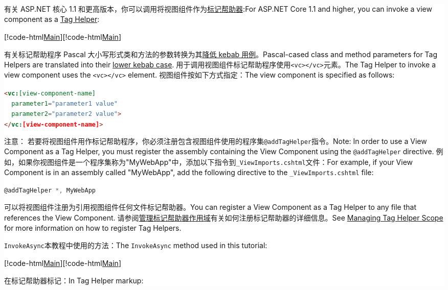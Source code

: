 <span data-ttu-id="a9c8e-166">有关 ASP.NET 核心 1.1 和更高版本，你可以调用将视图组件作为[标记帮助器](xref:mvc/views/tag-helpers/intro):</span><span class="sxs-lookup"><span data-stu-id="a9c8e-166">For ASP.NET Core 1.1 and higher, you can invoke a view component as a [Tag Helper](xref:mvc/views/tag-helpers/intro):</span></span>

<span data-ttu-id="a9c8e-167">[!code-html[Main](view-components/sample/ViewCompFinal/Views/Todo/IndexTagHelper.cshtml?range=37-38)]</span><span class="sxs-lookup"><span data-stu-id="a9c8e-167">[!code-html[Main](view-components/sample/ViewCompFinal/Views/Todo/IndexTagHelper.cshtml?range=37-38)]</span></span>

<span data-ttu-id="a9c8e-168">有关标记帮助程序 Pascal 大小写形式类和方法的参数转换为其[降低 kebab 用例](http://stackoverflow.com/questions/11273282/whats-the-name-for-dash-separated-case/12273101#12273101)。</span><span class="sxs-lookup"><span data-stu-id="a9c8e-168">Pascal-cased class and method parameters for Tag Helpers are translated into their [lower kebab case](http://stackoverflow.com/questions/11273282/whats-the-name-for-dash-separated-case/12273101#12273101).</span></span> <span data-ttu-id="a9c8e-169">用于调用视图组件标记帮助程序使用`<vc></vc>`元素。</span><span class="sxs-lookup"><span data-stu-id="a9c8e-169">The Tag Helper to invoke a view component uses the `<vc></vc>` element.</span></span> <span data-ttu-id="a9c8e-170">视图组件按如下方式指定：</span><span class="sxs-lookup"><span data-stu-id="a9c8e-170">The view component is specified as follows:</span></span>

```html
<vc:[view-component-name]
  parameter1="parameter1 value"
  parameter2="parameter2 value">
</vc:[view-component-name]>
```

<span data-ttu-id="a9c8e-171">注意： 若要将视图组件用作标记帮助程序，你必须注册包含视图组件使用的程序集`@addTagHelper`指令。</span><span class="sxs-lookup"><span data-stu-id="a9c8e-171">Note: In order to use a View Component as a Tag Helper, you must register the assembly containing the View Component using the `@addTagHelper` directive.</span></span> <span data-ttu-id="a9c8e-172">例如，如果你视图组件是一个程序集称为"MyWebApp"中，添加以下指令到`_ViewImports.cshtml`文件：</span><span class="sxs-lookup"><span data-stu-id="a9c8e-172">For example, if your View Component is in an assembly called "MyWebApp", add the following directive to the `_ViewImports.cshtml` file:</span></span>

```csharp
@addTagHelper *, MyWebApp
```

<span data-ttu-id="a9c8e-173">可以将视图组件注册为引用视图组件任何文件标记帮助器。</span><span class="sxs-lookup"><span data-stu-id="a9c8e-173">You can register a View Component as a Tag Helper to any file that references the View Component.</span></span> <span data-ttu-id="a9c8e-174">请参阅[管理标记帮助器作用域](xref:mvc/views/tag-helpers/intro#managing-tag-helper-scope)有关如何注册标记帮助器的详细信息。</span><span class="sxs-lookup"><span data-stu-id="a9c8e-174">See [Managing Tag Helper Scope](xref:mvc/views/tag-helpers/intro#managing-tag-helper-scope) for more information on how to register Tag Helpers.</span></span>

<span data-ttu-id="a9c8e-175">`InvokeAsync`本教程中使用的方法：</span><span class="sxs-lookup"><span data-stu-id="a9c8e-175">The `InvokeAsync` method used in this tutorial:</span></span>

<span data-ttu-id="a9c8e-176">[!code-html[Main](view-components/sample/ViewCompFinal/Views/Todo/IndexFinal.cshtml?range=35)]</span><span class="sxs-lookup"><span data-stu-id="a9c8e-176">[!code-html[Main](view-components/sample/ViewCompFinal/Views/Todo/IndexFinal.cshtml?range=35)]</span></span>

<span data-ttu-id="a9c8e-177">在标记帮助器标记：</span><span class="sxs-lookup"><span data-stu-id="a9c8e-177">In Tag Helper markup:</span></span>
